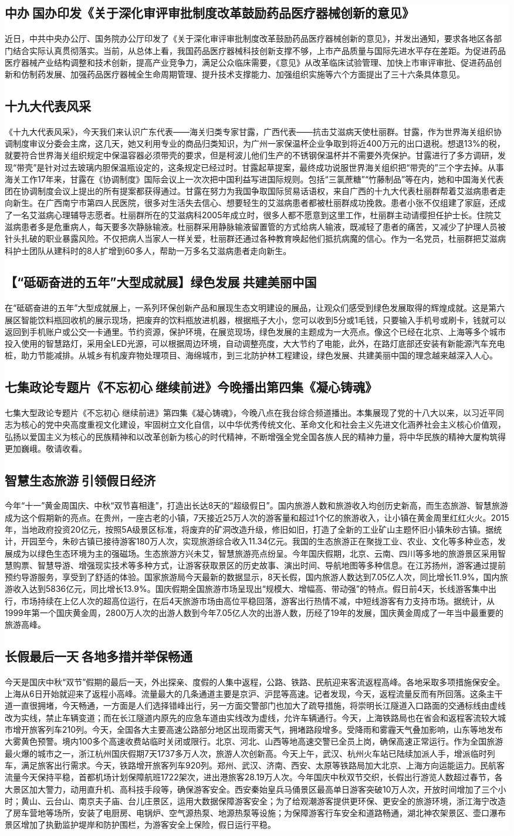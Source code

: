 
## 中办 国办印发《关于深化审评审批制度改革鼓励药品医疗器械创新的意见》


近日，中共中央办公厅、国务院办公厅印发了《关于深化审评审批制度改革鼓励药品医疗器械创新的意见》，并发出通知，要求各地区各部门结合实际认真贯彻落实。当前，从总体上看，我国药品医疗器械科技创新支撑不够，上市产品质量与国际先进水平存在差距。为促进药品医疗器械产业结构调整和技术创新，提高产业竞争力，满足公众临床需要，《意见》从改革临床试验管理、加快上市审评审批、促进药品创新和仿制药发展、加强药品医疗器械全生命周期管理、提升技术支撑能力、加强组织实施等六个方面提出了三十六条具体意见。


## 十九大代表风采


《十九大代表风采》，今天我们来认识广东代表——海关归类专家甘露，广西代表——抗击艾滋病天使杜丽群。甘露，作为世界海关组织协调制度审议分委会主席，这几天，她又利用专业的商品归类知识，为广州一家保温杯企业争取到将近400万元的出口退税。想退13%的税，就要符合世界海关组织规定中保温容器必须带壳的要求，但是柯波儿他们生产的不锈钢保温杯并不需要外壳保护。甘露进行了多方调研，发现“带壳”是针对过去玻璃内胆保温瓶设定的，这条规定已经过时。甘露起草提案，最终成功说服世界海关组织把“带壳的”三个字去掉。从事海关工作17年来，甘露在《协调制度》国际会议上一次次把中国利益写进国际规则。包括“三氯蔗糖”“竹藤制品”等在内，她和中国海关代表团在协调制度会议上提出的所有提案都获得通过。甘露在努力为我国争取国际贸易话语权，来自广西的十九大代表杜丽群帮着艾滋病患者走向新生。在广西南宁市第四人民医院，很多对生活失去信心、想要轻生的艾滋病患者都被杜丽群成功挽救。患者小张不仅组建了家庭，还成了一名艾滋病心理辅导志愿者。杜丽群所在的艾滋病科2005年成立时，很多人都不愿意到这里工作，杜丽群主动请缨担任护士长。住院艾滋病患者多是危重病人，每天要多次静脉输液。杜丽群采用静脉输液留置管的方式给病人输液，既减轻了患者的痛苦，又减少了护理人员被针头扎破的职业暴露风险。不仅把病人当家人一样关爱，杜丽群还通过各种教育唤起他们抵抗病魔的信心。作为一名党员，杜丽群把艾滋病科护士团队从建科时的8人扩增到60多人，帮助一万多名艾滋病患者走向新生。


## 【“砥砺奋进的五年”大型成就展】绿色发展 共建美丽中国


在“砥砺奋进的五年”大型成就展上，一系列环保创新产品和展现生态文明建设的展品，让观众们感受到绿色发展取得的辉煌成就。这是第六展区智能饮料瓶回收机的展示现场，把废弃的饮料瓶放进机器，根据瓶子大小，您可以收到5分或1毛钱，只要输入手机号或刷卡，钱就可以返回到手机账户或公交一卡通里。节约资源，保护环境，在展览现场，绿色发展的主题成为一大亮点。像这个已经在北京、上海等多个城市投入使用的智慧路灯，采用全LED光源，可以根据周边环境，自动调整亮度，大大节约了电能，此外，在路灯底部还安装有新能源汽车充电桩，助力节能减排。从城乡有机废弃物处理项目、海绵城市，到三北防护林工程建设，绿色发展、共建美丽中国的理念越来越深入人心。


## 七集政论专题片《不忘初心 继续前进》今晚播出第四集《凝心铸魂》


七集大型政论专题片《不忘初心 继续前进》第四集《凝心铸魂》，今晚八点在我台综合频道播出。本集展现了党的十八大以来，以习近平同志为核心的党中央高度重视文化建设，牢固树立文化自信，以中华优秀传统文化、革命文化和社会主义先进文化涵养社会主义核心价值观，弘扬以爱国主义为核心的民族精神和以改革创新为核心的时代精神，不断增强全党全国各族人民的精神力量，将中华民族的精神大厦构筑得更加巍峨。敬请收看。


## 智慧生态旅游 引领假日经济


今年“十一”黄金周国庆、中秋“双节喜相逢”，打造出长达8天的“超级假日”。国内旅游人数和旅游收入均创历史新高，而生态旅游、智慧旅游成为这个假期新的亮点。在贵州，一座古老的小镇，7天接近25万人次的游客量和超过1个亿的旅游收入，让小镇在黄金周里红红火火。2015年，当地政府投资20亿元，按照5A级景区标准，将废弃的矿洞改造升级，修旧如旧，打造了全新的工业矿山主题怀旧小镇朱砂古镇。据统计，开园至今，朱砂古镇已接待游客180万人次，实现旅游综合收入11.34亿元。我国的生态旅游正在聚拢工业、农业、文化等多种业态，发展成为以绿色生态环境为主的强磁场。生态旅游方兴未艾，智慧旅游亮点纷呈。今年国庆假期，北京、云南、四川等多地的旅游景区采用智慧购票、智慧导游、增强现实技术等多种方式，让游客获取景区的历史故事、演出时间、导航地图等多种信息。在江苏扬州，游客通过提前预约导游服务，享受到了舒适的体验。国家旅游局今天最新的数据显示，8天长假，国内旅游人数达到7.05亿人次，同比增长11.9%，国内旅游收入达到5836亿元，同比增长13.9%。国庆假期全国旅游市场呈现出“规模大、增幅高、带动强”的特点。假日前4天，长线游客集中出行，市场持续在上亿人次的超高位运行，在后4天旅游市场由高位平稳回落，游客出行热情不减，中短线游客有力支持市场。据统计，从1999年第一个国庆黄金周，2800万人次的出游人数到今年7.05亿人次的出游人数，历经了19年的发展，国庆黄金周成了一年当中最重要的旅游高峰。


## 长假最后一天 各地多措并举保畅通


今天是国庆中秋“双节”假期的最后一天，外出探亲、度假的人集中返程，公路、铁路、民航迎来客流返程高峰。各地采取多项措施保安全。上海从6日开始就迎来了返程小高峰。流量最大的几条通道主要是京沪、沪昆等高速。记者发现，今天，返程流量反而有所回落。这条主干道一直很拥堵，今天畅通，一方面是人们选择错峰出行，另一方面交警部门也加大了疏导措施，将崇明长江隧道入口路面的交通标线由虚线改为实线，禁止车辆变道；而在长江隧道内原先的应急车道由实线改为虚线，允许车辆通行。今天，上海铁路局也在省会和返程客流较大城市增开旅客列车210列。今天，全国各大主要高速公路部分地区出现雨雾天气，拥堵路段增多。受降雨和雾霾天气叠加影响，山东等地发布大雾黄色预警。境内100多个高速收费站临时关闭或限行。北京、河北、山西等地高速交警已全员上岗，确保高速正常运行。作为全国旅游最火爆的城市之一，浙江杭州国庆假期7天1737多万人次，旅游人次创新高。今天上午，武汉、杭州火车站已陆续加派人手，增派临时列车，满足旅客出行需求。今天，铁路增开旅客列车920列。郑州、武汉、济南、西安、太原等铁路局加大北京、上海方向运能运力。民航客流量今天保持平稳，首都机场计划保障航班1722架次，进出港旅客28.19万人次。今年国庆中秋双节交织，长假出行游览人数超过春节，各大景区加大警力，动用直升机、高科技手段等，确保游客安全。西安秦始皇兵马俑景区最高单日游客突破10万人次，开放时间增加了三个小时；黄山、云台山、南京夫子庙、台儿庄景区，运用大数据保障游客安全；为了给观潮游客提供更环保、更安全的旅游环境，浙江海宁改造了房车营地等场所，安装了电厨房、电锅炉、空气源热泵、地源热泵等设施；为保障游客行车安全和道路畅通，湖北神农架景区、壶口瀑布景区增加了执勤监护堤岸和防护围栏，为游客安全上保险，假日运行平稳。
